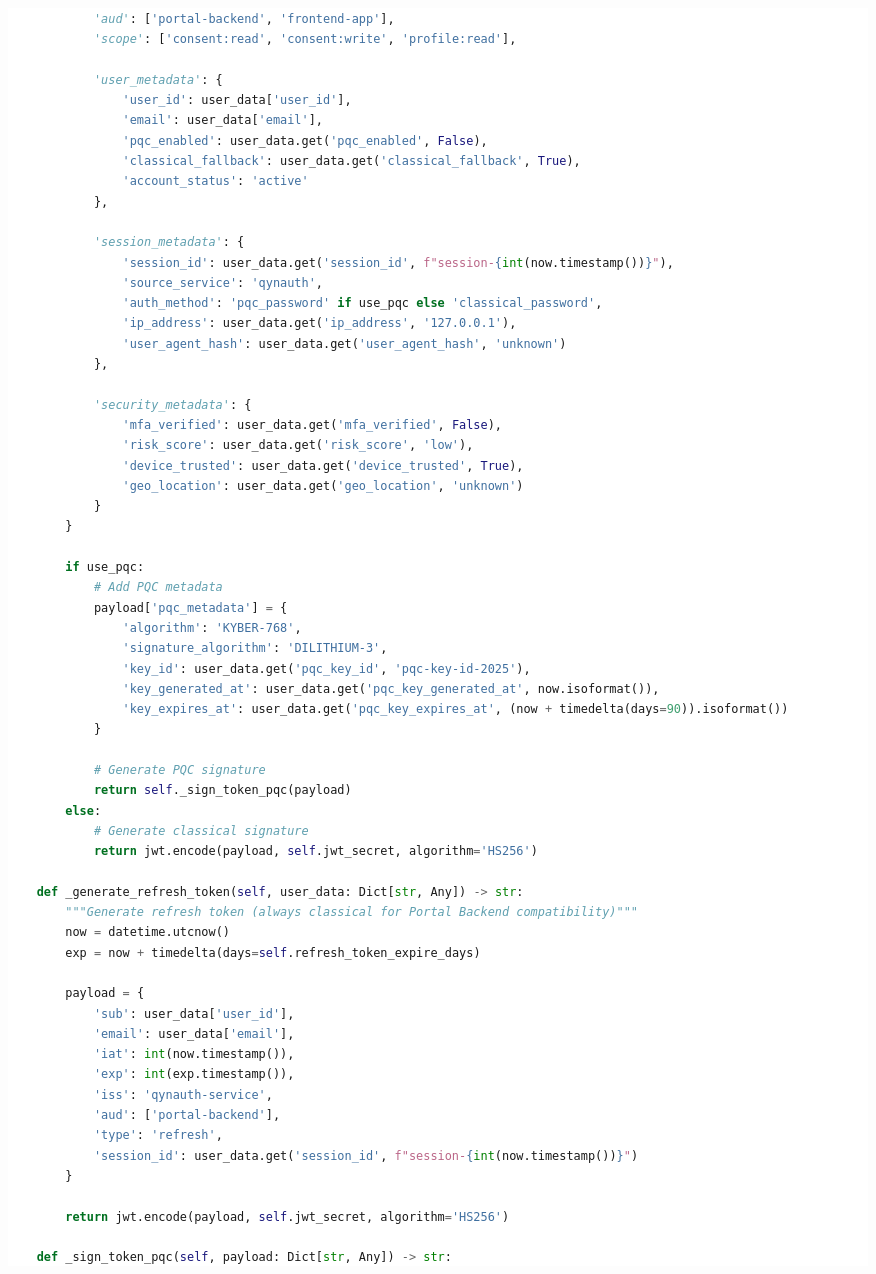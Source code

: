 ```python
            'aud': ['portal-backend', 'frontend-app'],
            'scope': ['consent:read', 'consent:write', 'profile:read'],
            
            'user_metadata': {
                'user_id': user_data['user_id'],
                'email': user_data['email'],
                'pqc_enabled': user_data.get('pqc_enabled', False),
                'classical_fallback': user_data.get('classical_fallback', True),
                'account_status': 'active'
            },
            
            'session_metadata': {
                'session_id': user_data.get('session_id', f"session-{int(now.timestamp())}"),
                'source_service': 'qynauth',
                'auth_method': 'pqc_password' if use_pqc else 'classical_password',
                'ip_address': user_data.get('ip_address', '127.0.0.1'),
                'user_agent_hash': user_data.get('user_agent_hash', 'unknown')
            },
            
            'security_metadata': {
                'mfa_verified': user_data.get('mfa_verified', False),
                'risk_score': user_data.get('risk_score', 'low'),
                'device_trusted': user_data.get('device_trusted', True),
                'geo_location': user_data.get('geo_location', 'unknown')
            }
        }

        if use_pqc:
            # Add PQC metadata
            payload['pqc_metadata'] = {
                'algorithm': 'KYBER-768',
                'signature_algorithm': 'DILITHIUM-3',
                'key_id': user_data.get('pqc_key_id', 'pqc-key-id-2025'),
                'key_generated_at': user_data.get('pqc_key_generated_at', now.isoformat()),
                'key_expires_at': user_data.get('pqc_key_expires_at', (now + timedelta(days=90)).isoformat())
            }

            # Generate PQC signature
            return self._sign_token_pqc(payload)
        else:
            # Generate classical signature
            return jwt.encode(payload, self.jwt_secret, algorithm='HS256')

    def _generate_refresh_token(self, user_data: Dict[str, Any]) -> str:
        """Generate refresh token (always classical for Portal Backend compatibility)"""
        now = datetime.utcnow()
        exp = now + timedelta(days=self.refresh_token_expire_days)

        payload = {
            'sub': user_data['user_id'],
            'email': user_data['email'],
            'iat': int(now.timestamp()),
            'exp': int(exp.timestamp()),
            'iss': 'qynauth-service',
            'aud': ['portal-backend'],
            'type': 'refresh',
            'session_id': user_data.get('session_id', f"session-{int(now.timestamp())}")
        }

        return jwt.encode(payload, self.jwt_secret, algorithm='HS256')

    def _sign_token_pqc(self, payload: Dict[str, Any]) -> str:
```